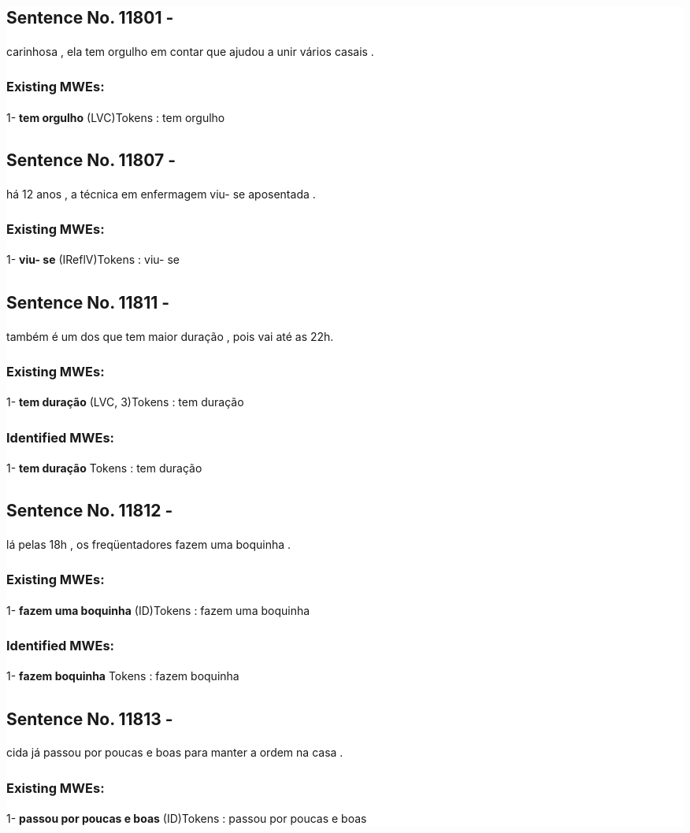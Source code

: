## Sentence No. 11801 - 
carinhosa , ela tem orgulho em contar que ajudou a unir vários casais . 
### Existing MWEs: 
1- **tem orgulho** (LVC)Tokens : 
tem
orgulho

## Sentence No. 11807 - 
há 12 anos , a técnica em enfermagem viu- se aposentada . 
### Existing MWEs: 
1- **viu- se** (IReflV)Tokens : 
viu-
se

## Sentence No. 11811 - 
também é um dos que tem maior duração , pois vai até as 22h. 
### Existing MWEs: 
1- **tem duração** (LVC, 3)Tokens : 
tem
duração

### Identified MWEs: 
1- **tem duração** Tokens : 
tem
duração

## Sentence No. 11812 - 
lá pelas 18h , os freqüentadores fazem uma boquinha . 
### Existing MWEs: 
1- **fazem uma boquinha** (ID)Tokens : 
fazem
uma
boquinha

### Identified MWEs: 
1- **fazem boquinha** Tokens : 
fazem
boquinha

## Sentence No. 11813 - 
cida já passou por poucas e boas para manter a ordem na casa . 
### Existing MWEs: 
1- **passou por poucas e boas** (ID)Tokens : 
passou
por
poucas
e
boas
